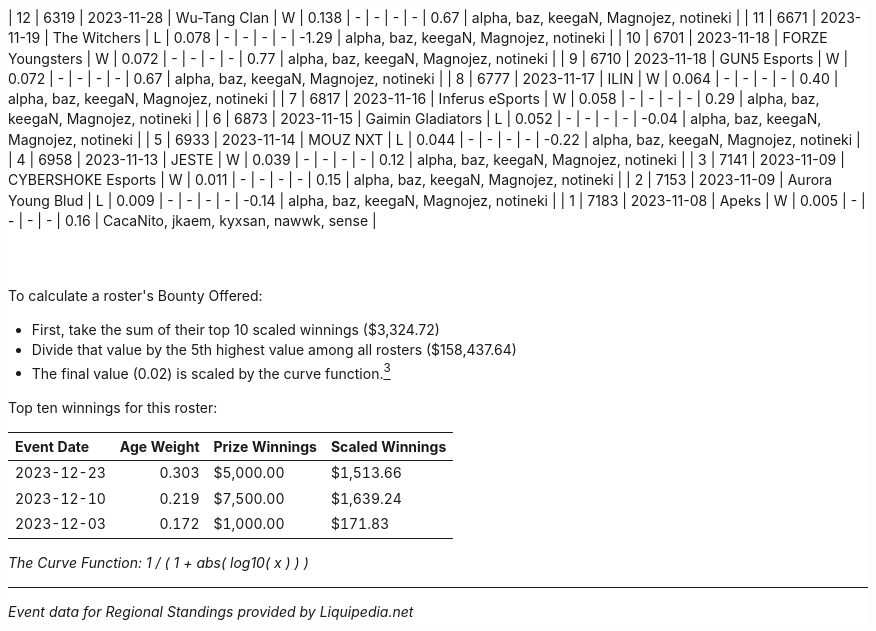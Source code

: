 |           12 |     6319 | 2023-11-28 | Wu-Tang Clan           | W   | 0.138      | -            | -                | -                | -         |     0.67 | alpha, baz, keegaN, Magnojez, notineki    |
|           11 |     6671 | 2023-11-19 | The Witchers           | L   | 0.078      | -            | -                | -                | -         |    -1.29 | alpha, baz, keegaN, Magnojez, notineki    |
|           10 |     6701 | 2023-11-18 | FORZE Youngsters       | W   | 0.072      | -            | -                | -                | -         |     0.77 | alpha, baz, keegaN, Magnojez, notineki    |
|            9 |     6710 | 2023-11-18 | GUN5 Esports           | W   | 0.072      | -            | -                | -                | -         |     0.67 | alpha, baz, keegaN, Magnojez, notineki    |
|            8 |     6777 | 2023-11-17 | ILIN                   | W   | 0.064      | -            | -                | -                | -         |     0.40 | alpha, baz, keegaN, Magnojez, notineki    |
|            7 |     6817 | 2023-11-16 | Inferus eSports        | W   | 0.058      | -            | -                | -                | -         |     0.29 | alpha, baz, keegaN, Magnojez, notineki    |
|            6 |     6873 | 2023-11-15 | Gaimin Gladiators      | L   | 0.052      | -            | -                | -                | -         |    -0.04 | alpha, baz, keegaN, Magnojez, notineki    |
|            5 |     6933 | 2023-11-14 | MOUZ NXT               | L   | 0.044      | -            | -                | -                | -         |    -0.22 | alpha, baz, keegaN, Magnojez, notineki    |
|            4 |     6958 | 2023-11-13 | JESTE                  | W   | 0.039      | -            | -                | -                | -         |     0.12 | alpha, baz, keegaN, Magnojez, notineki    |
|            3 |     7141 | 2023-11-09 | CYBERSHOKE Esports     | W   | 0.011      | -            | -                | -                | -         |     0.15 | alpha, baz, keegaN, Magnojez, notineki    |
|            2 |     7153 | 2023-11-09 | Aurora Young Blud      | L   | 0.009      | -            | -                | -                | -         |    -0.14 | alpha, baz, keegaN, Magnojez, notineki    |
|            1 |     7183 | 2023-11-08 | Apeks                  | W   | 0.005      | -            | -                | -                | -         |     0.16 | CacaNito, jkaem, kyxsan, nawwk, sense     |

<br />
<span id="table2"></span><br />
To calculate a roster's Bounty Offered:<br />

- First, take the sum of their top 10 scaled winnings ($3,324.72)
- Divide that value by the 5th highest value among all rosters ($158,437.64)
- The final value (0.02) is scaled by the curve function.[<sup>3</sup>](#curveFunction)

Top ten winnings for this roster:<br />

| Event Date | Age Weight | Prize Winnings | Scaled Winnings |
| :- | -: | :- | :- |
| 2023-12-23 |      0.303 | $5,000.00      | $1,513.66       |
| 2023-12-10 |      0.219 | $7,500.00      | $1,639.24       |
| 2023-12-03 |      0.172 | $1,000.00      | $171.83         |


<span id="curveFunction"></span>_The Curve Function: 1 / ( 1 + abs( log10( x ) ) )_<br />

---
_Event data for Regional Standings provided by Liquipedia.net_<br />
